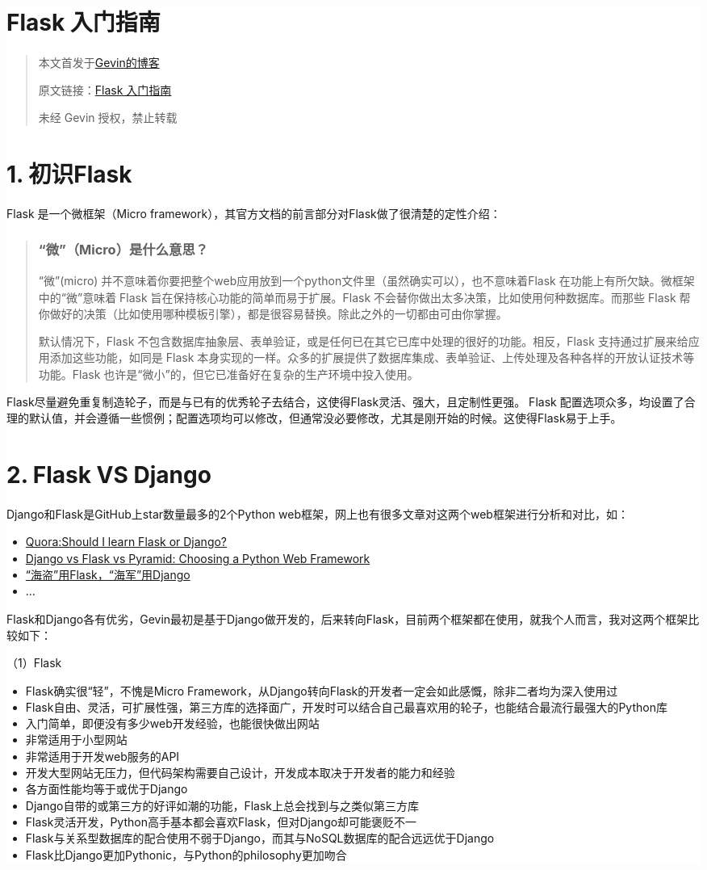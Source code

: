 # Flask 入门指南

> 本文首发于[Gevin的博客](https://link.juejin.im/?target=http%3A%2F%2Fblog.igevin.info)
>
> 原文链接：[Flask 入门指南](https://link.juejin.im/?target=http%3A%2F%2Fblog.igevin.info%2Fposts%2Fflask-startup-guideline%2F)
>
> 未经 Gevin 授权，禁止转载

# 1. 初识Flask

Flask 是一个微框架（Micro framework），其官方文档的前言部分对Flask做了很清楚的定性介绍：

> ### “微”（Micro）是什么意思？
>
> “微”(micro) 并不意味着你要把整个web应用放到一个python文件里（虽然确实可以），也不意味着Flask 在功能上有所欠缺。微框架中的“微”意味着 Flask 旨在保持核心功能的简单而易于扩展。Flask 不会替你做出太多决策，比如使用何种数据库。而那些 Flask 帮你做好的决策（比如使用哪种模板引擎），都是很容易替换。除此之外的一切都由可由你掌握。
>
> 默认情况下，Flask 不包含数据库抽象层、表单验证，或是任何已在其它已库中处理的很好的功能。相反，Flask 支持通过扩展来给应用添加这些功能，如同是 Flask 本身实现的一样。众多的扩展提供了数据库集成、表单验证、上传处理及各种各样的开放认证技术等功能。Flask 也许是“微小”的，但它已准备好在复杂的生产环境中投入使用。

Flask尽量避免重复制造轮子，而是与已有的优秀轮子去结合，这使得Flask灵活、强大，且定制性更强。 Flask 配置选项众多，均设置了合理的默认值，并会遵循一些惯例；配置选项均可以修改，但通常没必要修改，尤其是刚开始的时候。这使得Flask易于上手。

# 2. Flask VS Django

Django和Flask是GitHub上star数量最多的2个Python web框架，网上也有很多文章对这两个web框架进行分析和对比，如：

- [Quora:Should I learn Flask or Django?](https://link.juejin.im/?target=https%3A%2F%2Fwww.quora.com%2FShould-I-learn-Flask-or-Django)
- [Django vs Flask vs Pyramid: Choosing a Python Web Framework](https://link.juejin.im/?target=https%3A%2F%2Fwww.airpair.com%2Fpython%2Fposts%2Fdjango-flask-pyramid)
- [“海盗”用Flask，“海军”用Django](https://link.juejin.im/?target=http%3A%2F%2Fpython.jobbole.com%2F81803%2F)
- ...

Flask和Django各有优劣，Gevin最初是基于Django做开发的，后来转向Flask，目前两个框架都在使用，就我个人而言，我对这两个框架比较如下：

（1）Flask

- Flask确实很“轻”，不愧是Micro Framework，从Django转向Flask的开发者一定会如此感慨，除非二者均为深入使用过
- Flask自由、灵活，可扩展性强，第三方库的选择面广，开发时可以结合自己最喜欢用的轮子，也能结合最流行最强大的Python库
- 入门简单，即便没有多少web开发经验，也能很快做出网站
- 非常适用于小型网站
- 非常适用于开发web服务的API
- 开发大型网站无压力，但代码架构需要自己设计，开发成本取决于开发者的能力和经验
- 各方面性能均等于或优于Django
- Django自带的或第三方的好评如潮的功能，Flask上总会找到与之类似第三方库
- Flask灵活开发，Python高手基本都会喜欢Flask，但对Django却可能褒贬不一
- Flask与关系型数据库的配合使用不弱于Django，而其与NoSQL数据库的配合远远优于Django
- Flask比Django更加Pythonic，与Python的philosophy更加吻合
